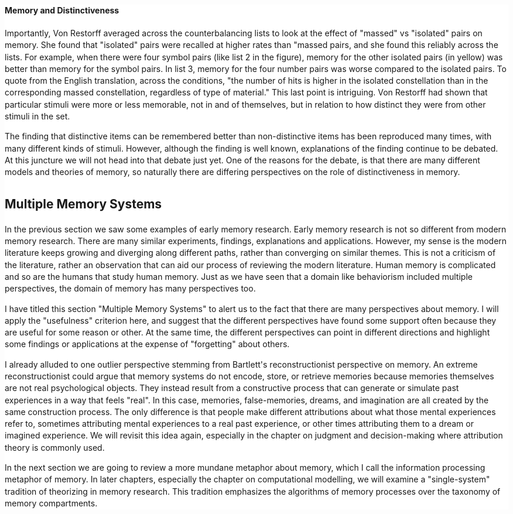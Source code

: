 #### Memory and Distinctiveness

Importantly, Von Restorff averaged across the counterbalancing lists to look at the effect of "massed"  vs "isolated" pairs on memory. She found that "isolated" pairs were recalled at higher rates than "massed pairs, and she found this reliably across the lists. For example, when there were four symbol pairs (like list 2 in the figure), memory for the other isolated pairs (in yellow) was better than memory for the symbol pairs.  In list 3, memory for the four number pairs was worse compared to the isolated pairs. To quote from the English translation, across the conditions, "the number of hits is higher in the isolated constellation than in the corresponding massed constellation, regardless of type of material." This last point is intriguing. Von Restorff had shown that particular stimuli were more or less memorable, not in and of themselves, but in relation to how distinct they were from other stimuli in the set.

The finding that distinctive items can be remembered better than non-distinctive items has been reproduced many times, with many different kinds of stimuli. However, although the finding is well known, explanations of the finding continue to be debated. At this juncture we will not head into that debate just yet. One of the reasons for the debate, is that there are many different models and theories of memory, so naturally there are differing perspectives on the role of distinctiveness in memory.




## Multiple Memory Systems

In the previous section we saw some examples of early memory research. Early memory research is not so different from modern memory research. There are many similar experiments, findings, explanations and applications. However, my sense is the modern literature keeps growing and diverging along different paths, rather than converging on similar themes. This is not a criticism of the literature, rather an observation that can aid our process of reviewing the modern literature. Human memory is complicated and so are the humans that study human memory. Just as we have seen that a domain like behaviorism included multiple perspectives, the domain of memory has many perspectives too. 

I have titled this section "Multiple Memory Systems" to alert us to the fact that there are many perspectives about memory. I will apply the "usefulness" criterion here, and suggest that the different perspectives have found some support often because they are useful for some reason or other. At the same time, the different perspectives can point in different directions and highlight some findings or applications at the expense of "forgetting" about others.

I already alluded to one outlier perspective stemming from Bartlett's reconstructionist perspective on memory. An extreme reconstructionist could argue that memory systems do not encode, store, or retrieve memories because memories themselves are not real psychological objects. They instead result from a constructive process that can generate or simulate past experiences in a way that feels "real". In this case, memories, false-memories, dreams, and imagination are all created by the same construction process. The only difference is that people make different attributions about what those mental experiences refer to, sometimes attributing mental experiences to a real past experience, or other times attributing them to a dream or imagined experience. We will revisit this idea again, especially in the chapter on judgment and decision-making where attribution theory is commonly used.

In the next section we are going to review a more mundane metaphor about memory, which I call the information processing metaphor of memory. In later chapters, especially the chapter on computational modelling, we will examine a "single-system" tradition of theorizing in memory research. This tradition emphasizes the algorithms of memory processes over the taxonomy of memory compartments.
